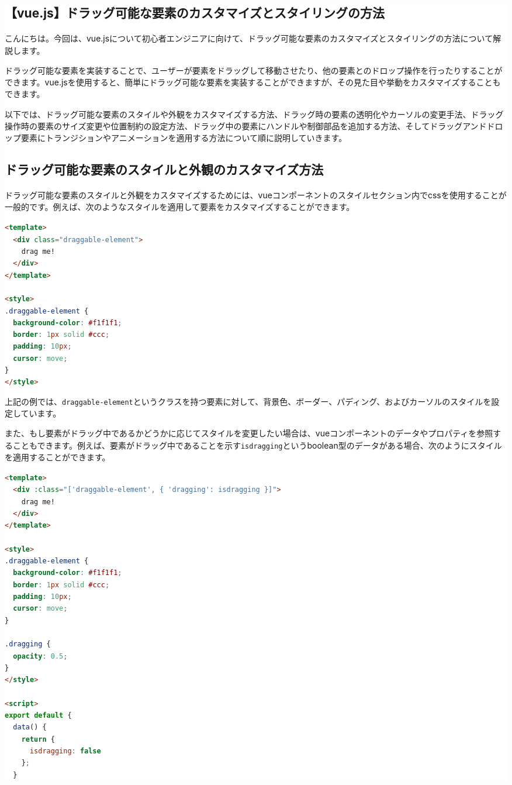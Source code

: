 


## 【vue.js】ドラッグ可能な要素のカスタマイズとスタイリングの方法

こんにちは。今回は、vue.jsについて初心者エンジニアに向けて、ドラッグ可能な要素のカスタマイズとスタイリングの方法について解説します。

ドラッグ可能な要素を実装することで、ユーザーが要素をドラッグして移動させたり、他の要素とのドロップ操作を行ったりすることができます。vue.jsを使用すると、簡単にドラッグ可能な要素を実装することができますが、その見た目や挙動をカスタマイズすることもできます。

以下では、ドラッグ可能な要素のスタイルや外観をカスタマイズする方法、ドラッグ時の要素の透明化やカーソルの変更手法、ドラッグ操作時の要素のサイズ変更や位置制約の設定方法、ドラッグ中の要素にハンドルや制御部品を追加する方法、そしてドラッグアンドドロップ要素にトランジションやアニメーションを適用する方法について順に説明していきます。

## ドラッグ可能な要素のスタイルと外観のカスタマイズ方法

ドラッグ可能な要素のスタイルと外観をカスタマイズするためには、vueコンポーネントのスタイルセクション内でcssを使用することが一般的です。例えば、次のようなスタイルを適用して要素をカスタマイズすることができます。

```html
<template>
  <div class="draggable-element">
    drag me!
  </div>
</template>

<style>
.draggable-element {
  background-color: #f1f1f1;
  border: 1px solid #ccc;
  padding: 10px;
  cursor: move;
}
</style>
```

上記の例では、`draggable-element`というクラスを持つ要素に対して、背景色、ボーダー、パディング、およびカーソルのスタイルを設定しています。

また、もし要素がドラッグ中であるかどうかに応じてスタイルを変更したい場合は、vueコンポーネントのデータやプロパティを参照することもできます。例えば、要素がドラッグ中であることを示す`isdragging`というboolean型のデータがある場合、次のようにスタイルを適用することができます。

```html
<template>
  <div :class="['draggable-element', { 'dragging': isdragging }]">
    drag me!
  </div>
</template>

<style>
.draggable-element {
  background-color: #f1f1f1;
  border: 1px solid #ccc;
  padding: 10px;
  cursor: move;
}

.dragging {
  opacity: 0.5;
}
</style>

<script>
export default {
  data() {
    return {
      isdragging: false
    };
  }
```